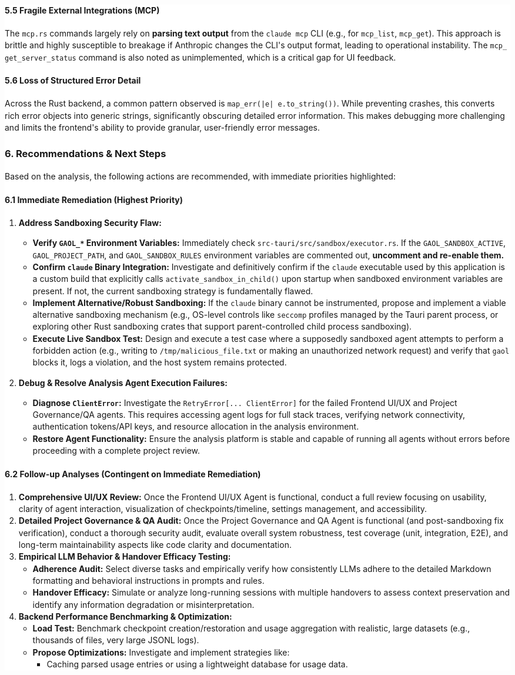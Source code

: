 #### 5.5 Fragile External Integrations (MCP)

The `mcp.rs` commands largely rely on **parsing text output** from the `claude mcp` CLI (e.g., for `mcp_list`, `mcp_get`). This approach is brittle and highly susceptible to breakage if Anthropic changes the CLI's output format, leading to operational instability. The `mcp_get_server_status` command is also noted as unimplemented, which is a critical gap for UI feedback.

#### 5.6 Loss of Structured Error Detail

Across the Rust backend, a common pattern observed is `map_err(|e| e.to_string())`. While preventing crashes, this converts rich error objects into generic strings, significantly obscuring detailed error information. This makes debugging more challenging and limits the frontend's ability to provide granular, user-friendly error messages.

### 6. Recommendations & Next Steps

Based on the analysis, the following actions are recommended, with immediate priorities highlighted:

#### 6.1 Immediate Remediation (Highest Priority)

1.  **Address Sandboxing Security Flaw:**
    *   **Verify `GAOL_*` Environment Variables:** Immediately check `src-tauri/src/sandbox/executor.rs`. If the `GAOL_SANDBOX_ACTIVE`, `GAOL_PROJECT_PATH`, and `GAOL_SANDBOX_RULES` environment variables are commented out, **uncomment and re-enable them.**
    *   **Confirm `claude` Binary Integration:** Investigate and definitively confirm if the `claude` executable used by this application is a custom build that explicitly calls `activate_sandbox_in_child()` upon startup when sandboxed environment variables are present. If not, the current sandboxing strategy is fundamentally flawed.
    *   **Implement Alternative/Robust Sandboxing:** If the `claude` binary cannot be instrumented, propose and implement a viable alternative sandboxing mechanism (e.g., OS-level controls like `seccomp` profiles managed by the Tauri parent process, or exploring other Rust sandboxing crates that support parent-controlled child process sandboxing).
    *   **Execute Live Sandbox Test:** Design and execute a test case where a supposedly sandboxed agent attempts to perform a forbidden action (e.g., writing to `/tmp/malicious_file.txt` or making an unauthorized network request) and verify that `gaol` blocks it, logs a violation, and the host system remains protected.

2.  **Debug & Resolve Analysis Agent Execution Failures:**
    *   **Diagnose `ClientError`:** Investigate the `RetryError[... ClientError]` for the failed Frontend UI/UX and Project Governance/QA agents. This requires accessing agent logs for full stack traces, verifying network connectivity, authentication tokens/API keys, and resource allocation in the analysis environment.
    *   **Restore Agent Functionality:** Ensure the analysis platform is stable and capable of running all agents without errors before proceeding with a complete project review.

#### 6.2 Follow-up Analyses (Contingent on Immediate Remediation)

1.  **Comprehensive UI/UX Review:** Once the Frontend UI/UX Agent is functional, conduct a full review focusing on usability, clarity of agent interaction, visualization of checkpoints/timeline, settings management, and accessibility.
2.  **Detailed Project Governance & QA Audit:** Once the Project Governance and QA Agent is functional (and post-sandboxing fix verification), conduct a thorough security audit, evaluate overall system robustness, test coverage (unit, integration, E2E), and long-term maintainability aspects like code clarity and documentation.
3.  **Empirical LLM Behavior & Handover Efficacy Testing:**
    *   **Adherence Audit:** Select diverse tasks and empirically verify how consistently LLMs adhere to the detailed Markdown formatting and behavioral instructions in prompts and rules.
    *   **Handover Efficacy:** Simulate or analyze long-running sessions with multiple handovers to assess context preservation and identify any information degradation or misinterpretation.
4.  **Backend Performance Benchmarking & Optimization:**
    *   **Load Test:** Benchmark checkpoint creation/restoration and usage aggregation with realistic, large datasets (e.g., thousands of files, very large JSONL logs).
    *   **Propose Optimizations:** Investigate and implement strategies like:
        *   Caching parsed usage entries or using a lightweight database for usage data.